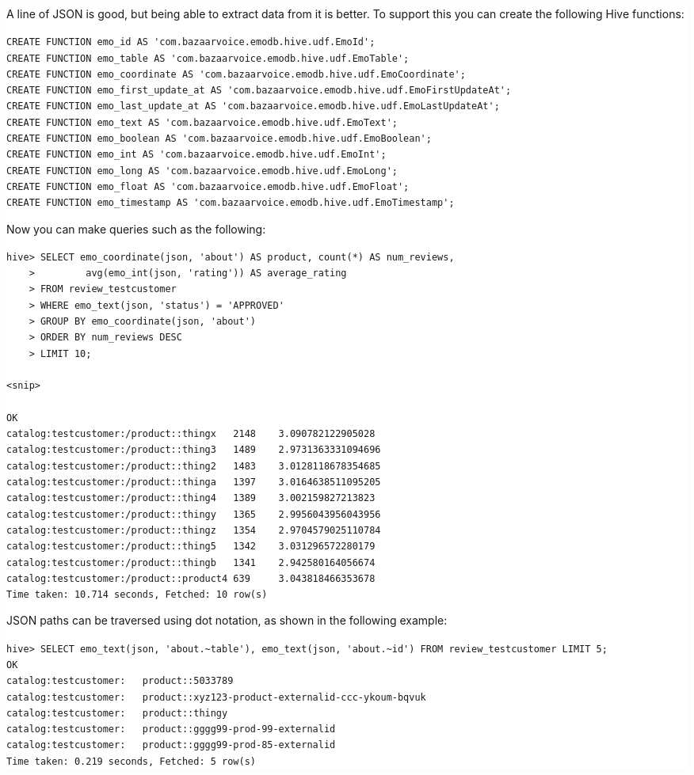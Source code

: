 A line of JSON is good, but being able to extract data from it is better.  To support this you can create the following
Hive functions:

```
CREATE FUNCTION emo_id AS 'com.bazaarvoice.emodb.hive.udf.EmoId';
CREATE FUNCTION emo_table AS 'com.bazaarvoice.emodb.hive.udf.EmoTable';
CREATE FUNCTION emo_coordinate AS 'com.bazaarvoice.emodb.hive.udf.EmoCoordinate';
CREATE FUNCTION emo_first_update_at AS 'com.bazaarvoice.emodb.hive.udf.EmoFirstUpdateAt';
CREATE FUNCTION emo_last_update_at AS 'com.bazaarvoice.emodb.hive.udf.EmoLastUpdateAt';
CREATE FUNCTION emo_text AS 'com.bazaarvoice.emodb.hive.udf.EmoText';
CREATE FUNCTION emo_boolean AS 'com.bazaarvoice.emodb.hive.udf.EmoBoolean';
CREATE FUNCTION emo_int AS 'com.bazaarvoice.emodb.hive.udf.EmoInt';
CREATE FUNCTION emo_long AS 'com.bazaarvoice.emodb.hive.udf.EmoLong';
CREATE FUNCTION emo_float AS 'com.bazaarvoice.emodb.hive.udf.EmoFloat';
CREATE FUNCTION emo_timestamp AS 'com.bazaarvoice.emodb.hive.udf.EmoTimestamp';
```

Now you can make queries such as the following:

```
hive> SELECT emo_coordinate(json, 'about') AS product, count(*) AS num_reviews,
    >         avg(emo_int(json, 'rating')) AS average_rating
    > FROM review_testcustomer
    > WHERE emo_text(json, 'status') = 'APPROVED'
    > GROUP BY emo_coordinate(json, 'about')
    > ORDER BY num_reviews DESC
    > LIMIT 10;

<snip>

OK
catalog:testcustomer:/product::thingx	2148	3.090782122905028
catalog:testcustomer:/product::thing3	1489	2.9731363331094696
catalog:testcustomer:/product::thing2	1483	3.0128118678354685
catalog:testcustomer:/product::thinga	1397	3.0164638511095205
catalog:testcustomer:/product::thing4	1389	3.002159827213823
catalog:testcustomer:/product::thingy	1365	2.9956043956043956
catalog:testcustomer:/product::thingz	1354	2.9704579025110784
catalog:testcustomer:/product::thing5	1342	3.031296572280179
catalog:testcustomer:/product::thingb	1341	2.942580164056674
catalog:testcustomer:/product::product4	639	    3.043818466353678
Time taken: 10.714 seconds, Fetched: 10 row(s)
```

JSON paths can be traversed using dot notation, as shown in the following example:

```
hive> SELECT emo_text(json, 'about.~table'), emo_text(json, 'about.~id') FROM review_testcustomer LIMIT 5;
OK
catalog:testcustomer:	product::5033789
catalog:testcustomer:	product::xyz123-product-externalid-ccc-ykoum-bqvuk
catalog:testcustomer:	product::thingy
catalog:testcustomer:	product::gggg99-prod-99-externalid
catalog:testcustomer:	product::gggg99-prod-85-externalid
Time taken: 0.219 seconds, Fetched: 5 row(s)
```
